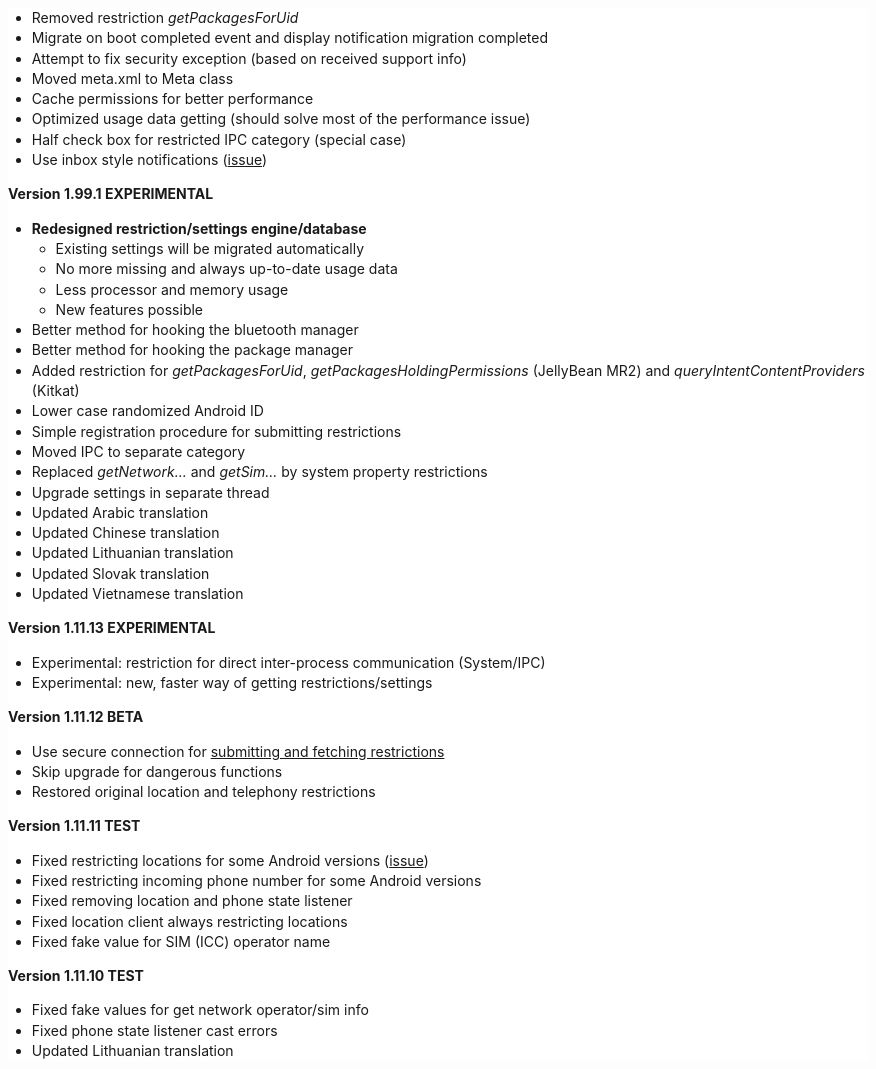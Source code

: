 * Removed restriction *getPackagesForUid*
* Migrate on boot completed event and display notification migration completed
* Attempt to fix security exception (based on received support info)
* Moved meta.xml to Meta class
* Cache permissions for better performance
* Optimized usage data getting (should solve most of the performance issue)
* Half check box for restricted IPC category (special case)
* Use inbox style notifications ([issue](https://github.com/M66B/XPrivacy/issues/1112))

**Version 1.99.1 EXPERIMENTAL**

* **Redesigned restriction/settings engine/database**
	* Existing settings will be migrated automatically
	* No more missing and always up-to-date usage data
	* Less processor and memory usage
	* New features possible
* Better method for hooking the bluetooth manager
* Better method for hooking the package manager
* Added restriction for *getPackagesForUid*, *getPackagesHoldingPermissions* (JellyBean MR2) and *queryIntentContentProviders* (Kitkat)
* Lower case randomized Android ID
* Simple registration procedure for submitting restrictions
* Moved IPC to separate category
* Replaced *getNetwork...* and *getSim...* by system property restrictions
* Upgrade settings in separate thread
* Updated Arabic translation
* Updated Chinese translation
* Updated Lithuanian translation
* Updated Slovak translation
* Updated Vietnamese translation

**Version 1.11.13 EXPERIMENTAL**

* Experimental: restriction for direct inter-process communication (System/IPC)
* Experimental: new, faster way of getting restrictions/settings

**Version 1.11.12 BETA**

* Use secure connection for [submitting and fetching restrictions](https://crowd.xprivacy.eu/)
* Skip upgrade for dangerous functions
* Restored original location and telephony restrictions

**Version 1.11.11 TEST**

* Fixed restricting locations for some Android versions ([issue](https://github.com/M66B/XPrivacy/issues/1102))
* Fixed restricting incoming phone number for some Android versions
* Fixed removing location and phone state listener
* Fixed location client always restricting locations
* Fixed fake value for SIM (ICC) operator name

**Version 1.11.10 TEST**

* Fixed fake values for get network operator/sim info
* Fixed phone state listener cast errors
* Updated Lithuanian translation
